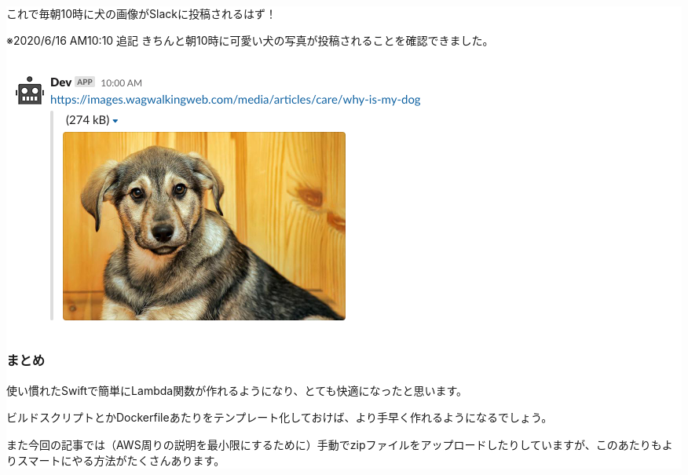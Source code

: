 これで毎朝10時に犬の画像がSlackに投稿されるはず！

※2020/6/16 AM10:10 追記
きちんと朝10時に可愛い犬の写真が投稿されることを確認できました。

![image](/images/swift-aws-lambda-runtime2/ebi.png)

### まとめ

使い慣れたSwiftで簡単にLambda関数が作れるようになり、とても快適になったと思います。

ビルドスクリプトとかDockerfileあたりをテンプレート化しておけば、より手早く作れるようになるでしょう。

また今回の記事では（AWS周りの説明を最小限にするために）手動でzipファイルをアップロードしたりしていますが、このあたりもよりスマートにやる方法がたくさんあります。
